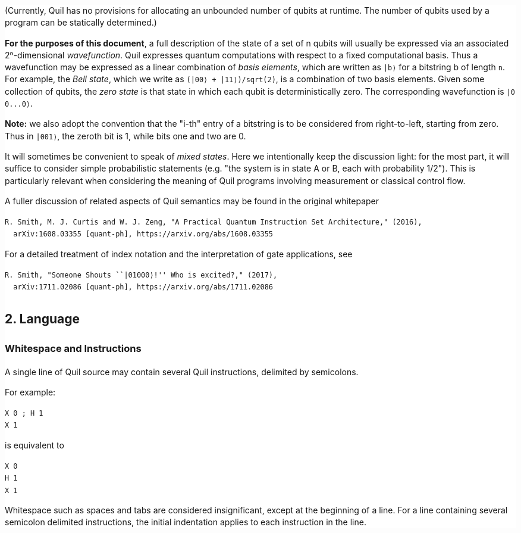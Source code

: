 (Currently, Quil has no provisions for allocating an unbounded number of qubits at runtime. The number of qubits used by a program can be statically determined.)

**For the purposes of this document**, a full description of the state of a set
of n qubits will usually be expressed via an associated 2ⁿ-dimensional
_wavefunction_. Quil expresses quantum computations with respect to a fixed
computational basis. Thus a wavefunction may be expressed as a linear
combination of _basis elements_, which are written as `|b⟩` for a bitstring b of
length `n`. For example, the _Bell state_, which we write as `(|00⟩ + |11⟩)/sqrt(2)`, 
is a combination of two basis elements. Given some collection of qubits, the 
_zero state_ is that state in which each qubit is deterministically zero. The
corresponding wavefunction is `|00...0⟩`.

**Note:** we also adopt the convention that the "i-th" entry of a bitstring is
to be considered from right-to-left, starting from zero. Thus in `|001⟩`, the
zeroth bit is 1, while bits one and two are 0.

It will sometimes be convenient to speak of _mixed states_. Here we
intentionally keep the discussion light: for the most part, it will suffice to
consider simple probabilistic statements (e.g. "the system is in state A or B,
each with probability 1/2"). This is particularly relevant when considering the
meaning of Quil programs involving measurement or classical control flow.

A fuller discussion of related aspects of Quil semantics may be found in the original whitepaper
```
R. Smith, M. J. Curtis and W. J. Zeng, "A Practical Quantum Instruction Set Architecture," (2016), 
  arXiv:1608.03355 [quant-ph], https://arxiv.org/abs/1608.03355
```
For a detailed treatment of index notation and the interpretation of gate applications, see
```
R. Smith, "Someone Shouts ``|01000⟩!'' Who is excited?," (2017), 
  arXiv:1711.02086 [quant-ph], https://arxiv.org/abs/1711.02086
```

## 2. Language

### Whitespace and Instructions

A single line of Quil source may contain several Quil instructions, delimited by semicolons.

For example:
```
X 0 ; H 1
X 1
```
is equivalent to
``` 
X 0
H 1
X 1
```

Whitespace such as spaces and tabs are considered insignificant, except at the
beginning of a line. For a line containing several semicolon delimited
instructions, the initial indentation applies to each instruction in the line.
